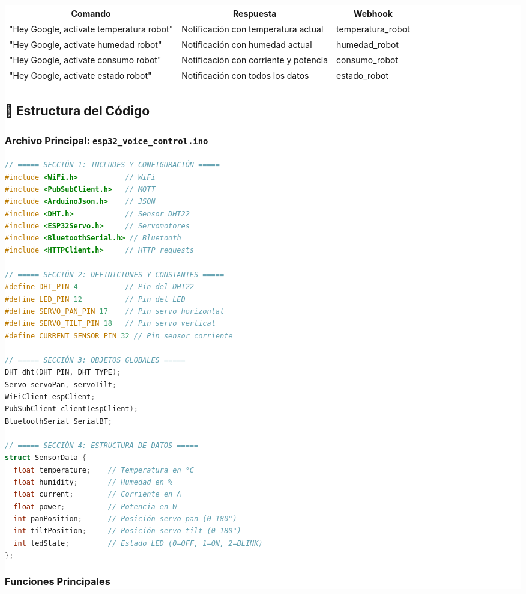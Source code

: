 | Comando | Respuesta | Webhook |
|---------|-----------|---------|
| "Hey Google, activate temperatura robot" | Notificación con temperatura actual | temperatura_robot |
| "Hey Google, activate humedad robot" | Notificación con humedad actual | humedad_robot |
| "Hey Google, activate consumo robot" | Notificación con corriente y potencia | consumo_robot |
| "Hey Google, activate estado robot" | Notificación con todos los datos | estado_robot |

## 📁 Estructura del Código

### Archivo Principal: `esp32_voice_control.ino`

```cpp
// ===== SECCIÓN 1: INCLUDES Y CONFIGURACIÓN =====
#include <WiFi.h>           // WiFi
#include <PubSubClient.h>   // MQTT
#include <ArduinoJson.h>    // JSON
#include <DHT.h>            // Sensor DHT22
#include <ESP32Servo.h>     // Servomotores
#include <BluetoothSerial.h> // Bluetooth
#include <HTTPClient.h>     // HTTP requests

// ===== SECCIÓN 2: DEFINICIONES Y CONSTANTES =====
#define DHT_PIN 4           // Pin del DHT22
#define LED_PIN 12          // Pin del LED
#define SERVO_PAN_PIN 17    // Pin servo horizontal
#define SERVO_TILT_PIN 18   // Pin servo vertical
#define CURRENT_SENSOR_PIN 32 // Pin sensor corriente

// ===== SECCIÓN 3: OBJETOS GLOBALES =====
DHT dht(DHT_PIN, DHT_TYPE);
Servo servoPan, servoTilt;
WiFiClient espClient;
PubSubClient client(espClient);
BluetoothSerial SerialBT;

// ===== SECCIÓN 4: ESTRUCTURA DE DATOS =====
struct SensorData {
  float temperature;    // Temperatura en °C
  float humidity;       // Humedad en %
  float current;        // Corriente en A
  float power;          // Potencia en W
  int panPosition;      // Posición servo pan (0-180°)
  int tiltPosition;     // Posición servo tilt (0-180°)
  int ledState;         // Estado LED (0=OFF, 1=ON, 2=BLINK)
};
```

### Funciones Principales

